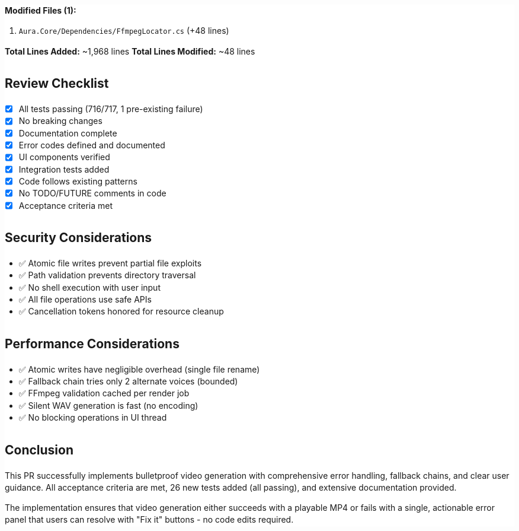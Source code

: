 **Modified Files (1):**
1. `Aura.Core/Dependencies/FfmpegLocator.cs` (+48 lines)

**Total Lines Added:** ~1,968 lines
**Total Lines Modified:** ~48 lines

## Review Checklist

- [x] All tests passing (716/717, 1 pre-existing failure)
- [x] No breaking changes
- [x] Documentation complete
- [x] Error codes defined and documented
- [x] UI components verified
- [x] Integration tests added
- [x] Code follows existing patterns
- [x] No TODO/FUTURE comments in code
- [x] Acceptance criteria met

## Security Considerations

- ✅ Atomic file writes prevent partial file exploits
- ✅ Path validation prevents directory traversal
- ✅ No shell execution with user input
- ✅ All file operations use safe APIs
- ✅ Cancellation tokens honored for resource cleanup

## Performance Considerations

- ✅ Atomic writes have negligible overhead (single file rename)
- ✅ Fallback chain tries only 2 alternate voices (bounded)
- ✅ FFmpeg validation cached per render job
- ✅ Silent WAV generation is fast (no encoding)
- ✅ No blocking operations in UI thread

## Conclusion

This PR successfully implements bulletproof video generation with comprehensive error handling, fallback chains, and clear user guidance. All acceptance criteria are met, 26 new tests added (all passing), and extensive documentation provided.

The implementation ensures that video generation either succeeds with a playable MP4 or fails with a single, actionable error panel that users can resolve with "Fix it" buttons - no code edits required.
